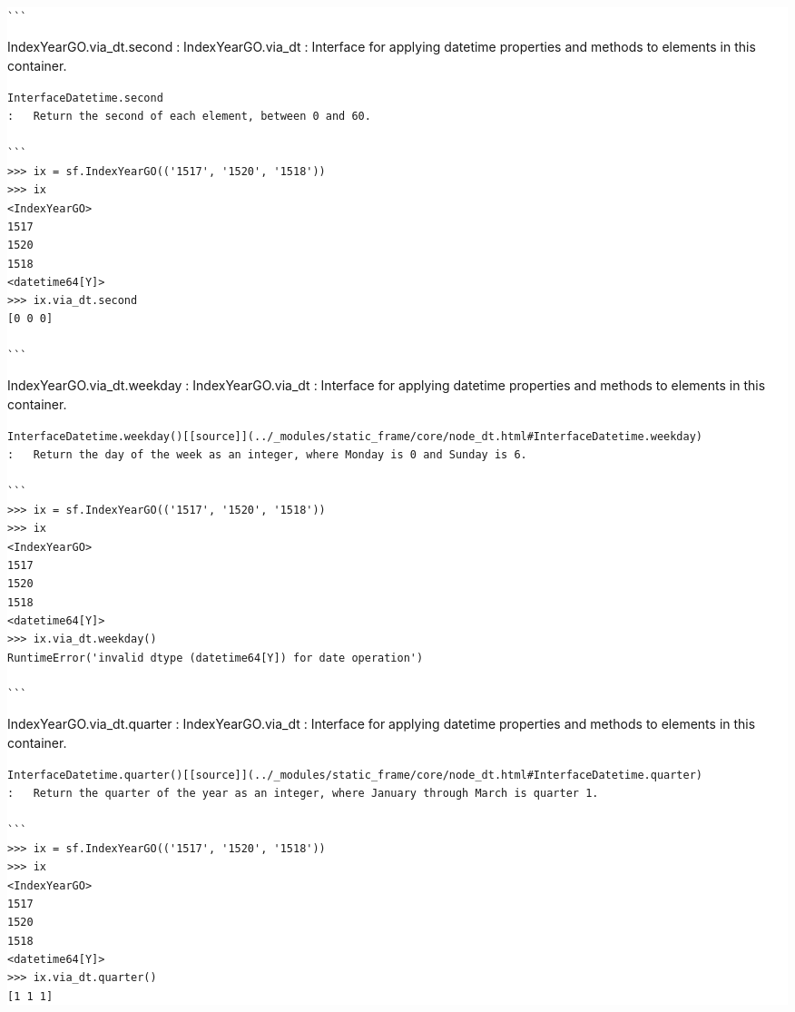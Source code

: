     ```

IndexYearGO.via\_dt.second
:   IndexYearGO.via\_dt
    :   Interface for applying datetime properties and methods to elements in this container.

    InterfaceDatetime.second
    :   Return the second of each element, between 0 and 60.

    ```
    >>> ix = sf.IndexYearGO(('1517', '1520', '1518'))
    >>> ix
    <IndexYearGO>
    1517
    1520
    1518
    <datetime64[Y]>
    >>> ix.via_dt.second
    [0 0 0]

    ```

IndexYearGO.via\_dt.weekday
:   IndexYearGO.via\_dt
    :   Interface for applying datetime properties and methods to elements in this container.

    InterfaceDatetime.weekday()[[source]](../_modules/static_frame/core/node_dt.html#InterfaceDatetime.weekday)
    :   Return the day of the week as an integer, where Monday is 0 and Sunday is 6.

    ```
    >>> ix = sf.IndexYearGO(('1517', '1520', '1518'))
    >>> ix
    <IndexYearGO>
    1517
    1520
    1518
    <datetime64[Y]>
    >>> ix.via_dt.weekday()
    RuntimeError('invalid dtype (datetime64[Y]) for date operation')

    ```

IndexYearGO.via\_dt.quarter
:   IndexYearGO.via\_dt
    :   Interface for applying datetime properties and methods to elements in this container.

    InterfaceDatetime.quarter()[[source]](../_modules/static_frame/core/node_dt.html#InterfaceDatetime.quarter)
    :   Return the quarter of the year as an integer, where January through March is quarter 1.

    ```
    >>> ix = sf.IndexYearGO(('1517', '1520', '1518'))
    >>> ix
    <IndexYearGO>
    1517
    1520
    1518
    <datetime64[Y]>
    >>> ix.via_dt.quarter()
    [1 1 1]
